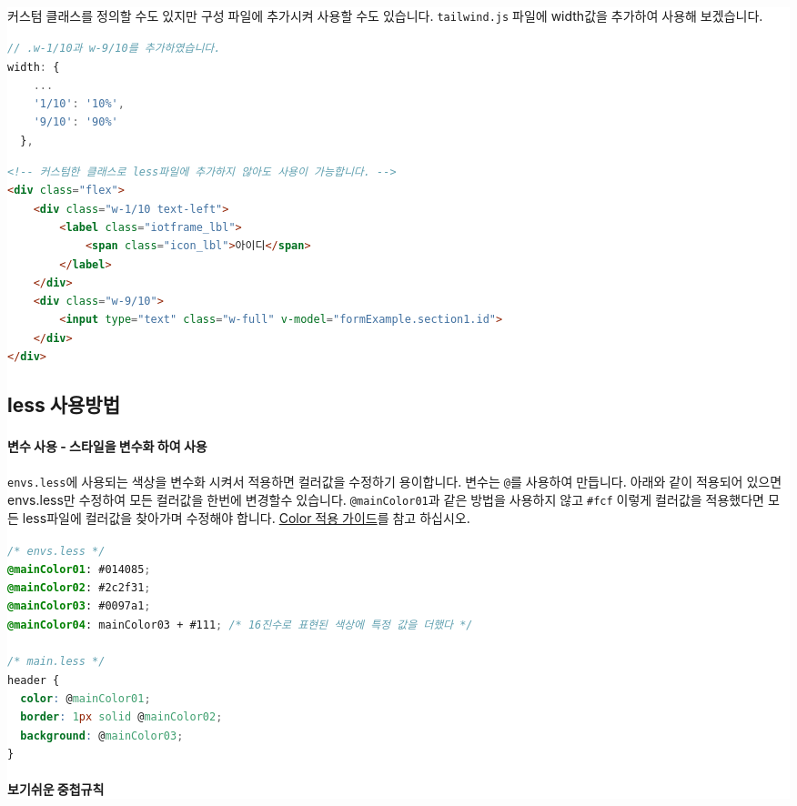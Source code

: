 커스텀 클래스를 정의할 수도 있지만 구성 파일에 추가시켜 사용할 수도 있습니다. `tailwind.js` 파일에 width값을 추가하여 사용해 보겠습니다.

```js
// .w-1/10과 w-9/10를 추가하였습니다.
width: {
	...
    '1/10': '10%',
    '9/10': '90%'
  },
```

```html
<!-- 커스텀한 클래스로 less파일에 추가하지 않아도 사용이 가능합니다. -->
<div class="flex">
    <div class="w-1/10 text-left">
        <label class="iotframe_lbl">
            <span class="icon_lbl">아이디</span>
        </label>
    </div>
    <div class="w-9/10">
        <input type="text" class="w-full" v-model="formExample.section1.id">
    </div>
</div>
```



## less 사용방법

#### 변수 사용 - 스타일을 변수화 하여 사용

`envs.less`에 사용되는 색상을 변수화 시켜서 적용하면 컬러값을 수정하기 용이합니다. 
변수는 `@`를 사용하여 만듭니다.
아래와 같이 적용되어 있으면 envs.less만 수정하여 모든 컬러값을 한번에 변경할수 있습니다.
`@mainColor01`과 같은 방법을 사용하지 않고 `#fcf` 이렇게 컬러값을 적용했다면 모든 less파일에 컬러값을 찾아가며 수정해야 합니다. [Color 적용 가이드](http://115.90.93.3:1443/sexyguy/abacus-ui-framework/wikis/Color-%EC%A0%81%EC%9A%A9-%EA%B0%80%EC%9D%B4%EB%93%9C)를 참고 하십시오.

```css
/* envs.less */
@mainColor01: #014085;
@mainColor02: #2c2f31;
@mainColor03: #0097a1;
@mainColor04: mainColor03 + #111; /* 16진수로 표현된 색상에 특정 값을 더했다 */

/* main.less */
header {
  color: @mainColor01;
  border: 1px solid @mainColor02;
  background: @mainColor03;
}
```

#### 보기쉬운 중첩규칙
